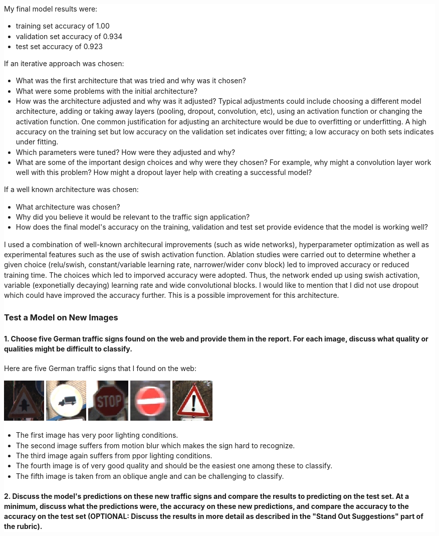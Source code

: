 My final model results were:
* training set accuracy of 1.00
* validation set accuracy of 0.934
* test set accuracy of 0.923

If an iterative approach was chosen:
* What was the first architecture that was tried and why was it chosen?
* What were some problems with the initial architecture?
* How was the architecture adjusted and why was it adjusted? Typical adjustments could include choosing a different model architecture, adding or taking away layers (pooling, dropout, convolution, etc), using an activation function or changing the activation function. One common justification for adjusting an architecture would be due to overfitting or underfitting. A high accuracy on the training set but low accuracy on the validation set indicates over fitting; a low accuracy on both sets indicates under fitting.
* Which parameters were tuned? How were they adjusted and why?
* What are some of the important design choices and why were they chosen? For example, why might a convolution layer work well with this problem? How might a dropout layer help with creating a successful model?

If a well known architecture was chosen:
* What architecture was chosen?
* Why did you believe it would be relevant to the traffic sign application?
* How does the final model's accuracy on the training, validation and test set provide evidence that the model is working well?

I used a combination of well-known architecural improvements (such as wide networks), hyperparameter optimization as well as experimental features such as the use of swish activation function. Ablation studies were carried out to determine whether a given choice (relu/swish, constant/variable learning rate, narrower/wider conv block) led to improved accuracy or reduced training time. The choices which led to imporved accuracy were adopted. Thus, the network ended up using swish activation, variable (exponetially decaying) learning rate and wide convolutional blocks. I would like to mention that I did not use dropout which could have improved the accuracy further. This is a possible improvement for this architecture.

### Test a Model on New Images

#### 1. Choose five German traffic signs found on the web and provide them in the report. For each image, discuss what quality or qualities might be difficult to classify.

Here are five German traffic signs that I found on the web:

![alt text][image4] ![alt text][image5] ![alt text][image6] 
![alt text][image7] ![alt text][image8]

- The first image has very poor lighting conditions. 
- The second image suffers from motion blur which makes the sign hard to recognize. 
- The third image again suffers from ppor lighting conditions. 
- The fourth image is of very good quality and should be the easiest one among these to classify. 
- The fifth image is taken from an oblique angle and can be challenging to classify.

#### 2. Discuss the model's predictions on these new traffic signs and compare the results to predicting on the test set. At a minimum, discuss what the predictions were, the accuracy on these new predictions, and compare the accuracy to the accuracy on the test set (OPTIONAL: Discuss the results in more detail as described in the "Stand Out Suggestions" part of the rubric).


[//]: # (Image References)
[image1]: ./examples/visualization.jpg "Visualization"
[image2]: ./examples/grayscale.jpg "Grayscaling"
[image3]: ./examples/random_noise.jpg "Random Noise"
[image4]: ./examples/web/00000_00023.jpg "Traffic Sign 1"
[image5]: ./examples/web/00006_00026.jpg "Traffic Sign 2"
[image6]: ./examples/web/00012_00018.jpg "Traffic Sign 3"
[image7]: ./examples/web/00020_00024.jpg "Traffic Sign 4"
[image8]: ./examples/web/00025_00025.jpg "Traffic Sign 5"